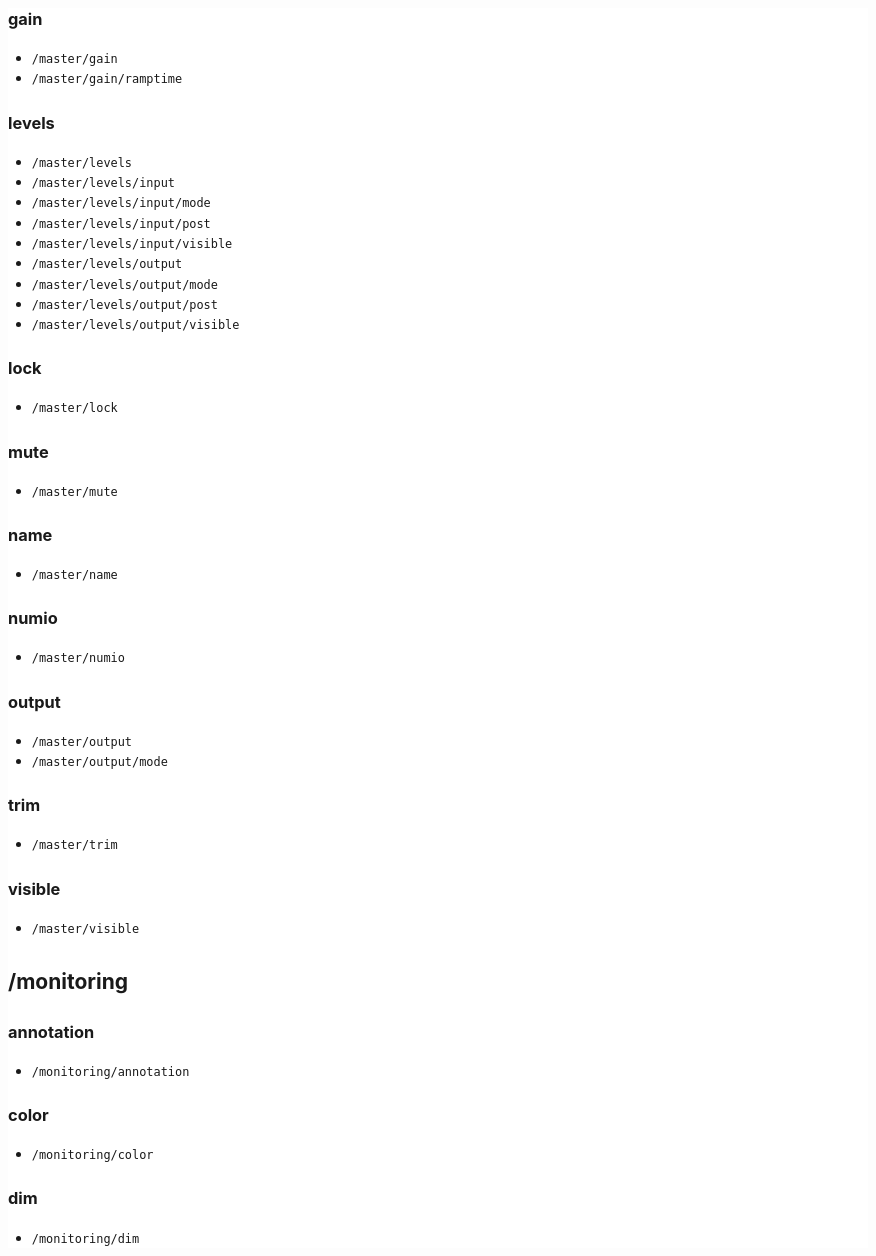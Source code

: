 ### gain
- `/master/gain`
- `/master/gain/ramptime`

### levels
- `/master/levels`
- `/master/levels/input`
- `/master/levels/input/mode`
- `/master/levels/input/post`
- `/master/levels/input/visible`
- `/master/levels/output`
- `/master/levels/output/mode`
- `/master/levels/output/post`
- `/master/levels/output/visible`

### lock
- `/master/lock`

### mute
- `/master/mute`

### name
- `/master/name`

### numio
- `/master/numio`

### output
- `/master/output`
- `/master/output/mode`

### trim
- `/master/trim`

### visible
- `/master/visible`

## /monitoring

### annotation
- `/monitoring/annotation`

### color
- `/monitoring/color`

### dim
- `/monitoring/dim`
